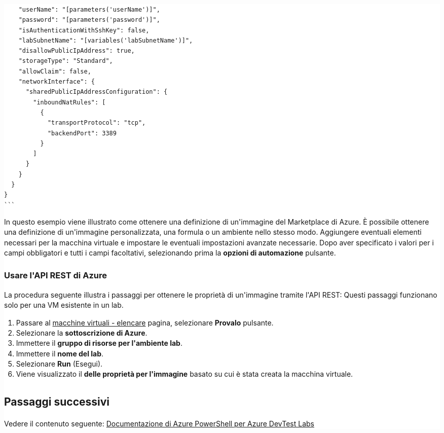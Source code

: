         "userName": "[parameters('userName')]",
        "password": "[parameters('password')]",
        "isAuthenticationWithSshKey": false,
        "labSubnetName": "[variables('labSubnetName')]",
        "disallowPublicIpAddress": true,
        "storageType": "Standard",
        "allowClaim": false,
        "networkInterface": {
          "sharedPublicIpAddressConfiguration": {
            "inboundNatRules": [
              {
                "transportProtocol": "tcp",
                "backendPort": 3389
              }
            ]
          }
        }
      }
    }
    ```

In questo esempio viene illustrato come ottenere una definizione di un'immagine del Marketplace di Azure. È possibile ottenere una definizione di un'immagine personalizzata, una formula o un ambiente nello stesso modo. Aggiungere eventuali elementi necessari per la macchina virtuale e impostare le eventuali impostazioni avanzate necessarie. Dopo aver specificato i valori per i campi obbligatori e tutti i campi facoltativi, selezionando prima la **opzioni di automazione** pulsante.

### <a name="use-azure-rest-api"></a>Usare l'API REST di Azure
La procedura seguente illustra i passaggi per ottenere le proprietà di un'immagine tramite l'API REST: Questi passaggi funzionano solo per una VM esistente in un lab. 

1. Passare al [macchine virtuali - elencare](/rest/api/dtl/virtualmachines/list) pagina, selezionare **Provalo** pulsante. 
2. Selezionare la **sottoscrizione di Azure**.
3. Immettere il **gruppo di risorse per l'ambiente lab**.
4. Immettere il **nome del lab**. 
5. Selezionare **Run** (Esegui).
6. Viene visualizzato il **delle proprietà per l'immagine** basato su cui è stata creata la macchina virtuale. 



## <a name="next-steps"></a>Passaggi successivi
Vedere il contenuto seguente: [Documentazione di Azure PowerShell per Azure DevTest Labs](/powershell/module/az.devtestlabs/)
